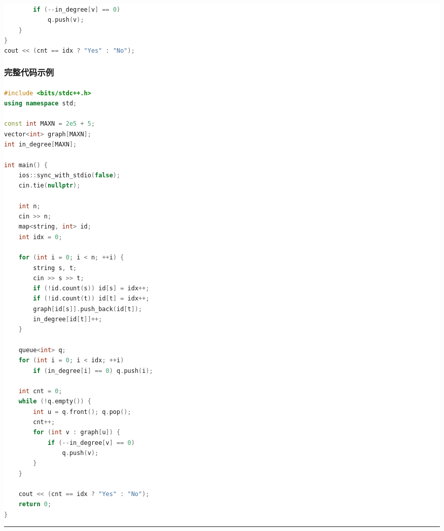 ```cpp  
        if (--in_degree[v] == 0)  
            q.push(v);  
    }  
}  
cout << (cnt == idx ? "Yes" : "No");  
```  

### 完整代码示例  
```cpp  
#include <bits/stdc++.h>  
using namespace std;  

const int MAXN = 2e5 + 5;  
vector<int> graph[MAXN];  
int in_degree[MAXN];  

int main() {  
    ios::sync_with_stdio(false);  
    cin.tie(nullptr);  

    int n;  
    cin >> n;  
    map<string, int> id;  
    int idx = 0;  

    for (int i = 0; i < n; ++i) {  
        string s, t;  
        cin >> s >> t;  
        if (!id.count(s)) id[s] = idx++;  
        if (!id.count(t)) id[t] = idx++;  
        graph[id[s]].push_back(id[t]);  
        in_degree[id[t]]++;  
    }  

    queue<int> q;  
    for (int i = 0; i < idx; ++i)  
        if (in_degree[i] == 0) q.push(i);  

    int cnt = 0;  
    while (!q.empty()) {  
        int u = q.front(); q.pop();  
        cnt++;  
        for (int v : graph[u]) {  
            if (--in_degree[v] == 0)  
                q.push(v);  
        }  
    }  

    cout << (cnt == idx ? "Yes" : "No");  
    return 0;  
}  
```  

---

[problemUrl]: https://atcoder.jp/contests/abc285/tasks/abc285_d